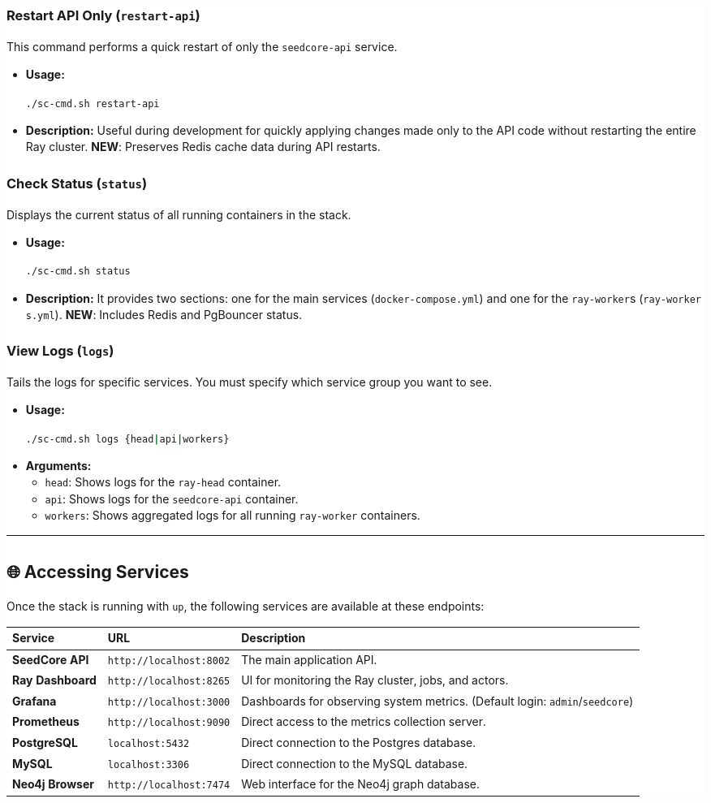 ### **Restart API Only (`restart-api`)**

This command performs a quick restart of only the `seedcore-api` service.

* **Usage:**
  ```bash
  ./sc-cmd.sh restart-api
  ```
* **Description:** Useful during development for quickly applying changes made only to the API code without restarting the entire Ray cluster. **NEW**: Preserves Redis cache data during API restarts.

### **Check Status (`status`)**

Displays the current status of all running containers in the stack.

* **Usage:**
  ```bash
  ./sc-cmd.sh status
  ```
* **Description:** It provides two sections: one for the main services (`docker-compose.yml`) and one for the `ray-worker`s (`ray-workers.yml`). **NEW**: Includes Redis and PgBouncer status.

### **View Logs (`logs`)**

Tails the logs for specific services. You must specify which service group you want to see.

* **Usage:**
  ```bash
  ./sc-cmd.sh logs {head|api|workers}
  ```
* **Arguments:**
    * `head`: Shows logs for the `ray-head` container.
    * `api`: Shows logs for the `seedcore-api` container.
    * `workers`: Shows aggregated logs for all running `ray-worker` containers.

-----

## 🌐 Accessing Services

Once the stack is running with `up`, the following services are available at these endpoints:

| Service | URL | Description |
| :--- | :--- | :--- |
| **SeedCore API** | `http://localhost:8002` | The main application API. |
| **Ray Dashboard** | `http://localhost:8265` | UI for monitoring the Ray cluster, jobs, and actors. |
| **Grafana** | `http://localhost:3000` | Dashboards for observing system metrics. (Default login: `admin`/`seedcore`) |
| **Prometheus** | `http://localhost:9090` | Direct access to the metrics collection server. |
| **PostgreSQL** | `localhost:5432` | Direct connection to the Postgres database. |
| **MySQL** | `localhost:3306` | Direct connection to the MySQL database. |
| **Neo4j Browser** | `http://localhost:7474` | Web interface for the Neo4j graph database. |

